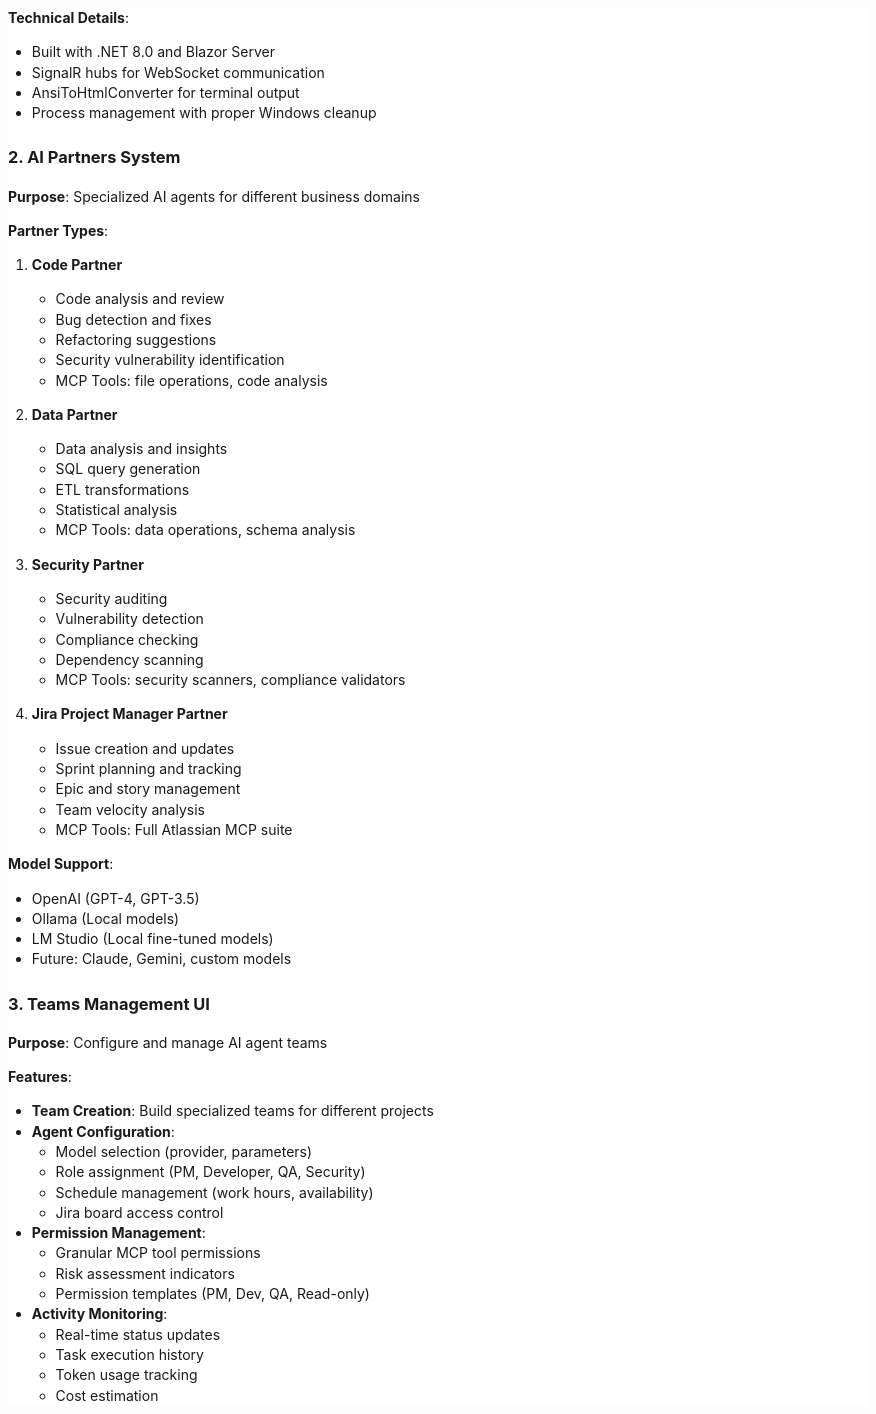 **Technical Details**:
- Built with .NET 8.0 and Blazor Server
- SignalR hubs for WebSocket communication
- AnsiToHtmlConverter for terminal output
- Process management with proper Windows cleanup

### 2. AI Partners System
**Purpose**: Specialized AI agents for different business domains

**Partner Types**:
1. **Code Partner**
   - Code analysis and review
   - Bug detection and fixes
   - Refactoring suggestions
   - Security vulnerability identification
   - MCP Tools: file operations, code analysis

2. **Data Partner**
   - Data analysis and insights
   - SQL query generation
   - ETL transformations
   - Statistical analysis
   - MCP Tools: data operations, schema analysis

3. **Security Partner**
   - Security auditing
   - Vulnerability detection
   - Compliance checking
   - Dependency scanning
   - MCP Tools: security scanners, compliance validators

4. **Jira Project Manager Partner**
   - Issue creation and updates
   - Sprint planning and tracking
   - Epic and story management
   - Team velocity analysis
   - MCP Tools: Full Atlassian MCP suite

**Model Support**:
- OpenAI (GPT-4, GPT-3.5)
- Ollama (Local models)
- LM Studio (Local fine-tuned models)
- Future: Claude, Gemini, custom models

### 3. Teams Management UI
**Purpose**: Configure and manage AI agent teams

**Features**:
- **Team Creation**: Build specialized teams for different projects
- **Agent Configuration**: 
  - Model selection (provider, parameters)
  - Role assignment (PM, Developer, QA, Security)
  - Schedule management (work hours, availability)
  - Jira board access control
- **Permission Management**:
  - Granular MCP tool permissions
  - Risk assessment indicators
  - Permission templates (PM, Dev, QA, Read-only)
- **Activity Monitoring**:
  - Real-time status updates
  - Task execution history
  - Token usage tracking
  - Cost estimation
